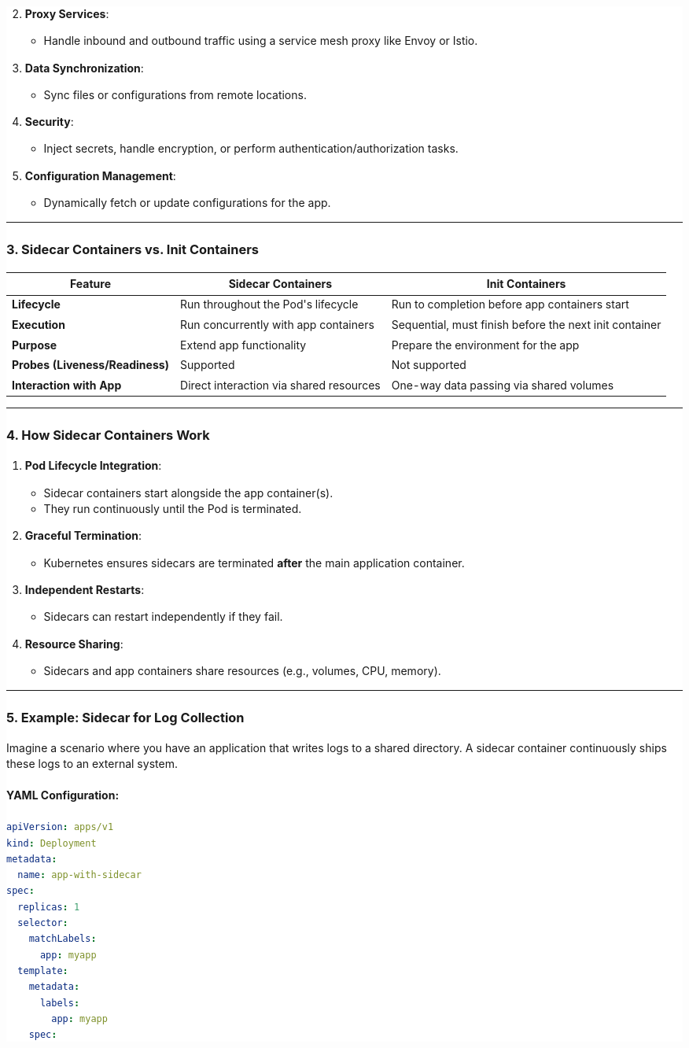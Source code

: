 2. **Proxy Services**:
   - Handle inbound and outbound traffic using a service mesh proxy like Envoy or Istio.

3. **Data Synchronization**:
   - Sync files or configurations from remote locations.

4. **Security**:
   - Inject secrets, handle encryption, or perform authentication/authorization tasks.

5. **Configuration Management**:
   - Dynamically fetch or update configurations for the app.

---

### **3. Sidecar Containers vs. Init Containers**

| **Feature**             | **Sidecar Containers**                       | **Init Containers**                       |
|--------------------------|----------------------------------------------|-------------------------------------------|
| **Lifecycle**            | Run throughout the Pod's lifecycle          | Run to completion before app containers start |
| **Execution**            | Run concurrently with app containers        | Sequential, must finish before the next init container |
| **Purpose**              | Extend app functionality                    | Prepare the environment for the app       |
| **Probes (Liveness/Readiness)** | Supported                              | Not supported                             |
| **Interaction with App** | Direct interaction via shared resources      | One-way data passing via shared volumes   |

---

### **4. How Sidecar Containers Work**

1. **Pod Lifecycle Integration**:
   - Sidecar containers start alongside the app container(s).
   - They run continuously until the Pod is terminated.

2. **Graceful Termination**:
   - Kubernetes ensures sidecars are terminated **after** the main application container.

3. **Independent Restarts**:
   - Sidecars can restart independently if they fail.

4. **Resource Sharing**:
   - Sidecars and app containers share resources (e.g., volumes, CPU, memory).

---

### **5. Example: Sidecar for Log Collection**

Imagine a scenario where you have an application that writes logs to a shared directory. A sidecar container continuously ships these logs to an external system.

#### **YAML Configuration**:
```yaml
apiVersion: apps/v1
kind: Deployment
metadata:
  name: app-with-sidecar
spec:
  replicas: 1
  selector:
    matchLabels:
      app: myapp
  template:
    metadata:
      labels:
        app: myapp
    spec:
```